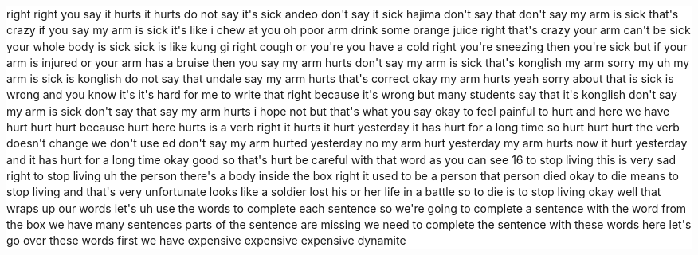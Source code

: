 right right
you say it hurts it hurts
do not say it's sick andeo
don't say it sick hajima don't say that
don't say my arm is sick that's crazy if
you say my arm is sick it's like i chew
at you oh poor arm drink some orange
juice right that's crazy
your arm can't be sick your whole body
is sick
sick is like kung gi right cough
or you're you have a cold right you're
sneezing
then you're sick but if your arm is
injured or your arm has a bruise
then you say my arm hurts
don't say my arm is sick that's konglish
my arm sorry my uh
my arm is sick is konglish
do not say that undale say my
arm hurts
that's correct okay my arm hurts yeah
sorry about that
is sick is wrong and you know it's it's
hard for me to write that right
because it's wrong but many students say
that it's
konglish don't say my arm is sick don't
say that
say my arm hurts i hope not but that's
what you say
okay to feel painful to hurt and
here we have hurt hurt hurt because hurt
here hurts is a verb right it hurts
it hurt yesterday it has hurt
for a long time so hurt hurt hurt
the verb doesn't change we don't use ed
don't say my
arm hurted yesterday no my arm
hurt yesterday my arm hurts now
it hurt yesterday and it has hurt
for a long time okay good
so that's hurt be careful with that word
as you can see
16 to stop living
this is very sad right to stop living
uh the person there's a body inside the
box right it used to be a person
that person died okay to die
means to stop living and that's very
unfortunate looks like a soldier lost
his or her life in a battle so to die
is to stop living okay well that wraps
up our
words let's uh use the words
to complete each sentence so we're going
to complete a sentence with the word
from the box we have many sentences
parts of the sentence are missing we
need to complete the sentence with these
words here
let's go over these words first we have
expensive expensive
expensive dynamite